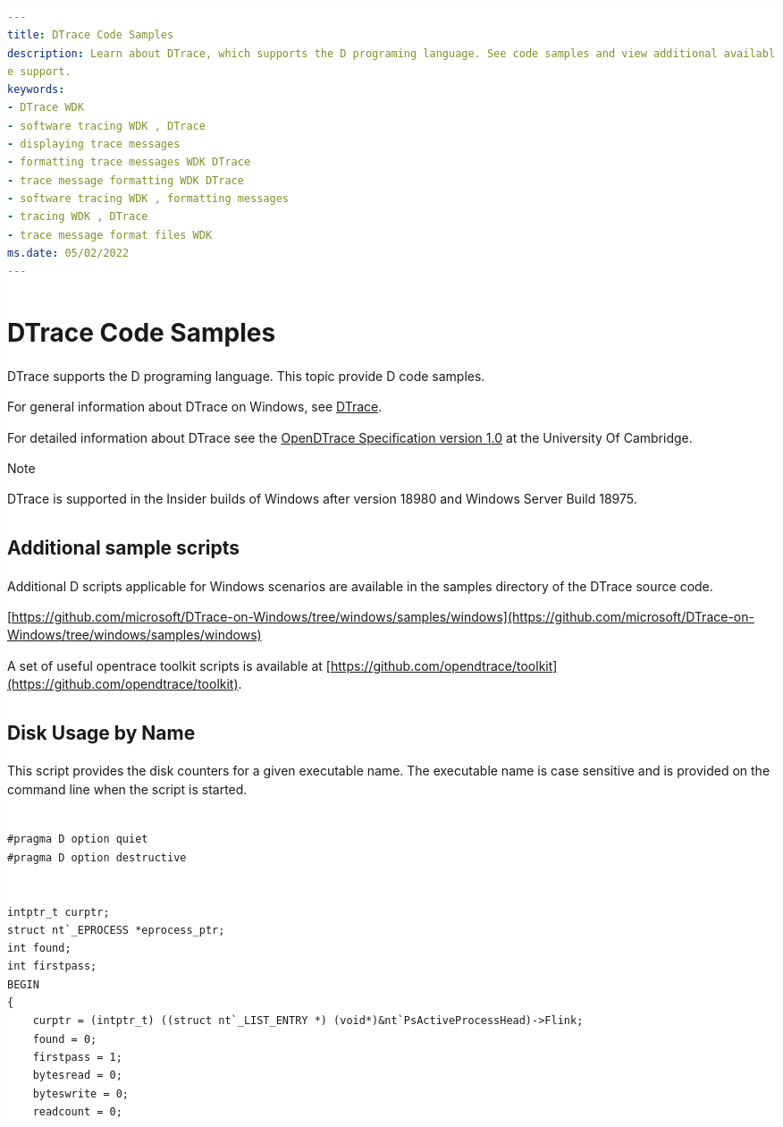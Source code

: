 ```yaml
---
title: DTrace Code Samples 
description: Learn about DTrace, which supports the D programing language. See code samples and view additional available support.
keywords:
- DTrace WDK
- software tracing WDK , DTrace
- displaying trace messages
- formatting trace messages WDK DTrace
- trace message formatting WDK DTrace
- software tracing WDK , formatting messages
- tracing WDK , DTrace
- trace message format files WDK
ms.date: 05/02/2022
---
```


# DTrace Code Samples

DTrace supports the D programing language. This topic provide D code samples.

For general information about DTrace on Windows, see [DTrace](dtrace.md).

For detailed information about DTrace see the [OpenDTrace Speciﬁcation version 1.0](https://www.cl.cam.ac.uk/techreports/UCAM-CL-TR-924.pdf) at the University Of Cambridge.

> [!NOTE]
> DTrace is supported in the Insider builds of Windows after version 18980 and Windows Server Build 18975.

## Additional sample scripts

Additional D scripts applicable for Windows scenarios are available in the samples directory of the DTrace source code.

[https://github.com/microsoft/DTrace-on-Windows/tree/windows/samples/windows](https://github.com/microsoft/DTrace-on-Windows/tree/windows/samples/windows)

A set of useful opentrace toolkit scripts is available at [https://github.com/opendtrace/toolkit](https://github.com/opendtrace/toolkit).


## Disk Usage by Name

This script provides the disk counters for a given executable name. The executable name is case sensitive and is provided on the command line when the script is started.

```dtrace

#pragma D option quiet
#pragma D option destructive


intptr_t curptr;
struct nt`_EPROCESS *eprocess_ptr;
int found;
int firstpass;
BEGIN
{
	curptr = (intptr_t) ((struct nt`_LIST_ENTRY *) (void*)&nt`PsActiveProcessHead)->Flink;	
	found = 0;
	firstpass = 1;
	bytesread = 0;
	byteswrite = 0;
	readcount = 0;
```